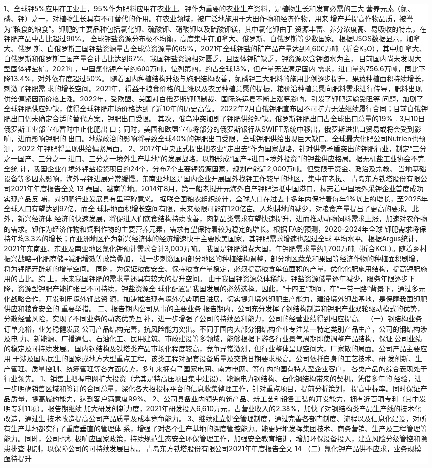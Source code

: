 1、全球钾5%应用在工业上，95%作为肥料应用在农业上。钾作为重要的农业生产资料，是植物生长和发育必需的三大
营养元素（氮、磷、钾）之一，对植物生长具有不可替代的作用。在农业领域，被广泛地施用于大田作物和经济作物，用来
增产并提高作物品质，被誉为“粮食的粮食”。钾肥的主要品种包括氯化钾、硫酸钾、硝酸钾以及硫酸钾镁，其中氯化钾由于
资源丰富、养分浓度高、易吸收的特点，在钾肥产品中占比超过90%。
全球钾盐资源分布极不均衡，高度集中在加拿大、俄罗斯、白俄罗斯等少数国家。根据USGS数据显示，加拿大、俄罗
斯、白俄罗斯三国钾盐资源量占全球总资源量的65%，2021年全球钾盐的矿产品产量达到4,600万吨（折合K₂O），其中加
拿大、白俄罗斯和俄罗斯三国产量合计占比达到67%。我国钾盐资源相对匮乏，且固体钾矿缺乏，钾资源以含钾卤水为主，
目前国内尚未发现大型固体钾盐矿。2021年，中国氯化钾产量约600万吨，位列第四，约占全球13%，但产量无法满足国内
需求，进口量约756.6万吨，同比下降13.4%，对外依存度超过50%。
随着国内种植结构升级与施肥结构改善，氮磷钾三大肥料的施用比例逐步提升，果蔬种植面积持续增长，刺激了钾肥需
求的增长空间。2021年，得益于粮食价格的上涨以及农民种植意愿的提振，粮价沿种植意愿向肥料需求进行传导，肥料出现
供给偏紧因而价格上涨。2022年，受欧盟、美国对白俄罗斯钾肥制裁、国际海运费不断上涨等影响，引发了钾肥运输受阻等
问题，加剧了全球钾肥供应短缺，使得全球钾肥市场价格达到了近10年的历史高位。
2022年2月白俄钾肥宣布因不可抗力无法继续履行合同；目前白俄钾肥出口仍未确定合适的替代方案，钾肥出口受限。
其次，俄乌冲突加剧了钾肥供给短缺。俄罗斯钾肥出口占全球出口总量的19%；3月10日俄罗斯工业部宣布暂时中止化肥出
口；同时，美国和欧盟宣布将部分的俄罗斯银行从SWIFT系统中移出，俄罗斯进出口贸易或将会受到影响，进而影响钾肥的
出口。地缘政治的影响将导致全球40%的钾肥出口受限，全球钾肥供给出现巨大缺口。全球最大化肥公司Nutrien也预测，2022
年钾肥将呈现供给偏紧局面。
2、2017年中央正式提出把农业“走出去”作为国家战略，针对供需矛盾突出的钾肥行业，制定“三分之一国产、三分之一
进口、三分之一境外生产基地”的发展战略，以期形成“国产+进口+境外投资”的钾盐供应格局。据无机盐工业协会不完全统
计，我国企业在境外钾盐投资项目约24个，分布7个主要钾资源国家，规划产能近2,000万吨。但受限于资金、政治及宗教、
当地基础设备等多因素影响，海外寻钾进展异常缓慢。东南亚地区是国内企业开展国外找钾工作较早的地区，集中在老挝、
青岛东方铁塔股份有限公司2021年年度报告全文
13
泰国、越南等地。2014年8月，第一船老挝开元海外自产钾肥运抵中国港口，标志着中国境外采钾企业首度成功实现产品反
哺，对钾肥行业发展具有里程碑意义。
据联合国粮农组织统计，全球人口在过去十多年内保持着每年1%以上的增长，至2025年全球人口有望达到97亿，而全
球耕地面积增长空间有限，未来极限可能在120亿亩。人均耕地的减少，对粮食产量提出了更高的要求。此外，新兴经济体
经济的快速发展，将促进人们饮食结构持续改善，肉制品类需求有望快速提升，进而推动动物饲料需求上涨，加速对农作物
的需求。钾作为经济作物和饲料作物的主要营养元素，需求有望保持着较为稳定的增长。根据IFA的预测，2020-2024年全球
钾肥需求将保持年均3.3%的增长；而亚洲地区作为新兴经济体的经济增速快于主要欧美国家，其钾肥需求增速也超过全球
平均水平。根据Argus统计，2021年东南亚、东亚及南亚地区氯化钾预计需求合计3,000万吨。
我国是钾肥消费大国，年钾肥需求量约1,700万吨（折合KCL）。随着乡村振兴战略+化肥商储+减肥增效等政策叠加，
进一步刺激国内部分地区的种植结构调整，部分地区蔬菜和果园等经济作物的种植面积剧增，将为钾肥开辟新的增量空间。
同时，为保证粮食安全、保持粮食产量稳定，必须提高粮食单位面积的产量，优化化肥施用结构，提高钾肥施用的占比。综
上，未来我国钾肥的需求量还具有较大的提升空间。
由于我国钾资源总体稀缺，钾盐资源储量逐年减少，服务年限逐步下降，资源型钾肥产能扩张已不可持续，钾盐资源全
球化配置是我国发展的必然选择。因此，“十四五”期间，在“一带一路”背景下，通过多元化战略合作，开发利用境外钾盐资
源，加速推进现有境外优势项目进展，切实提升境外钾肥生产能力，建设境外钾盐基地，是保障我国钾肥供应和粮食安全的
重要举措。
二、报告期内公司从事的主要业务
报告期内，公司充分发挥了钢结构制造和钾肥产业双轮驱动模式的优势，分散经营风险，实现了不同业务的动态优势互
补，进一步增强了公司的持续盈利能力，公司的经营业绩得到相应提高。
（一）钢结构业务订单充裕，业务稳健发展
公司产品结构完善，抗风险能力突出。不同于国内大部分钢结构企业专注某一特定类别产品生产，公司的钢结构涉及电
力、新能源、广播通信、石油化工、民用建筑、市政建设等多领域，能够根据下游各行业景气周期即使调整产品结构，保证
公司业绩的稳定及可持续发展。
国内钢结构及铁塔类产品市场化程度较高，竞争异常激烈，但行业整体呈现空间大，厂家散的局面。公司产品主要应用
于涉及国际民生的国家或地方大型重点工程，该类工程对配套设备质量及交货日期要求极高。公司依托自身的工艺技术、研
发创新、生产管理、质量控制、统筹管理等各方面优势，多年来拥有了国家电网、南方电网、等在内的国有特大型企业客户，
各类产品的综合表现处于行业领先。
1、销售上把握电网扩大投资（尤其是特高压项目集中建设）、能源电力钢结构、石化钢结构带来的契机，凭借多年的
经验，进一步明确销售区域和签订的合同总量，深化各大招投标平台的信息收集整理工作，针对重点项目，提前分析策划，
提高中标率。同时保证产品质量，提高履约能力，达到客户满意度99%。
2、公司具备业内领先的新产品、新工艺和设备工装的开发能力，拥有近百项专利（其中发明专利11项）。报告期继续
加大研发创新力度，2021年研发投入6,610万元，占营业收入的2.38%，加快了对钢结构类产品生产线的技术化改造，通过生
技术改造提高公司产品质量及成本竞争能力。
3、继续建立健全管理制度，通过完善各部门制度、流程以及信息化建设，对所有生产基地都实行了重度垂直的管理体
系，增强了对各个生产基地的深度管控能力。能更好地发挥集团技术、商务营销、生产及工程管理等能力。同时，公司也积
极响应国家政策，持续规范生态安全环保管理工作，加强安全教育培训，增加环保设备投入，建立风险分级管控和隐患排查
机制，以保障公司的可持续发展目标。
青岛东方铁塔股份有限公司2021年年度报告全文
14
（二）氯化钾产品供不应求，业务规模亟待提升